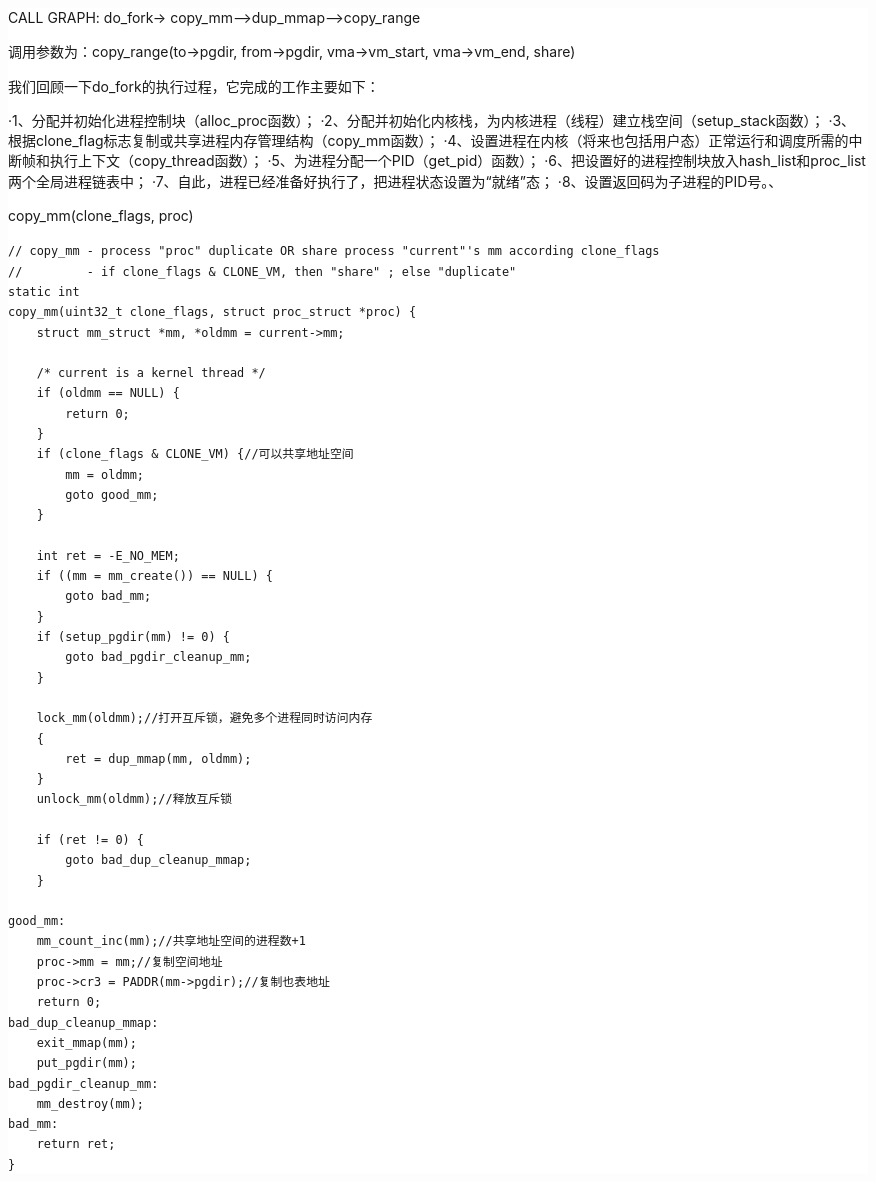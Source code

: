 CALL GRAPH: do_fork-> copy_mm-->dup_mmap-->copy_range

调用参数为：copy_range(to->pgdir, from->pgdir, vma->vm_start, vma->vm_end, share) 

我们回顾一下do_fork的执行过程，它完成的工作主要如下：

·1、分配并初始化进程控制块（alloc_proc函数）；
·2、分配并初始化内核栈，为内核进程（线程）建立栈空间（setup_stack函数）；
·3、根据clone_flag标志复制或共享进程内存管理结构（copy_mm函数）；
·4、设置进程在内核（将来也包括用户态）正常运行和调度所需的中断帧和执行上下文（copy_thread函数）；
·5、为进程分配一个PID（get_pid）函数）；
·6、把设置好的进程控制块放入hash_list和proc_list两个全局进程链表中；
·7、自此，进程已经准备好执行了，把进程状态设置为“就绪”态；
·8、设置返回码为子进程的PID号。、



copy_mm(clone_flags, proc) 

```
// copy_mm - process "proc" duplicate OR share process "current"'s mm according clone_flags
//         - if clone_flags & CLONE_VM, then "share" ; else "duplicate"
static int
copy_mm(uint32_t clone_flags, struct proc_struct *proc) {
    struct mm_struct *mm, *oldmm = current->mm;

    /* current is a kernel thread */
    if (oldmm == NULL) {
        return 0;
    }
    if (clone_flags & CLONE_VM) {//可以共享地址空间
        mm = oldmm;
        goto good_mm;
    }

    int ret = -E_NO_MEM;
    if ((mm = mm_create()) == NULL) {
        goto bad_mm;
    }
    if (setup_pgdir(mm) != 0) {
        goto bad_pgdir_cleanup_mm;
    }

    lock_mm(oldmm);//打开互斥锁，避免多个进程同时访问内存
    {
        ret = dup_mmap(mm, oldmm);
    }
    unlock_mm(oldmm);//释放互斥锁

    if (ret != 0) {
        goto bad_dup_cleanup_mmap;
    }

good_mm:
    mm_count_inc(mm);//共享地址空间的进程数+1
    proc->mm = mm;//复制空间地址
    proc->cr3 = PADDR(mm->pgdir);//复制也表地址
    return 0;
bad_dup_cleanup_mmap:
    exit_mmap(mm);
    put_pgdir(mm);
bad_pgdir_cleanup_mm:
    mm_destroy(mm);
bad_mm:
    return ret;
}
```
